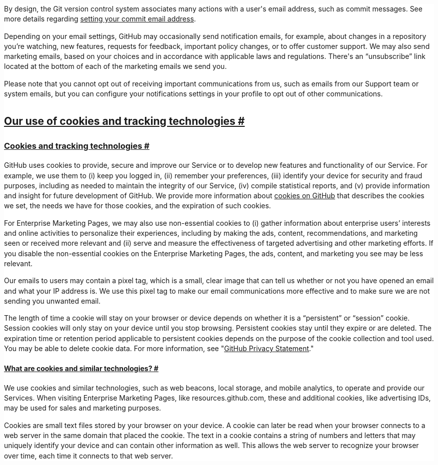 By design, the Git version control system associates many actions with a user's email address, such as commit messages. See more details regarding [setting your commit email address](https://github.com/settings/emails).

Depending on your email settings, GitHub may occasionally send notification emails, for example, about changes in a repository you’re watching, new features, requests for feedback, important policy changes, or to offer customer support. We may also send marketing emails, based on your choices and in accordance with applicable laws and regulations. There's an “unsubscribe” link located at the bottom of each of the marketing emails we send you.

Please note that you cannot opt out of receiving important communications from us, such as emails from our Support team or system emails, but you can configure your notifications settings in your profile to opt out of other communications.

[Our use of cookies and tracking technologies #](#our-use-of-cookies-and-tracking-technologies)
----------

### [Cookies and tracking technologies #](#cookies-and-tracking-technologies) ###

GitHub uses cookies to provide, secure and improve our Service or to develop new features and functionality of our Service. For example, we use them to (i) keep you logged in, (ii) remember your preferences, (iii) identify your device for security and fraud purposes, including as needed to maintain the integrity of our Service, (iv) compile statistical reports, and (v) provide information and insight for future development of GitHub. We provide more information about [cookies on GitHub](https://github.com/privacy/cookies) that describes the cookies we set, the needs we have for those cookies, and the expiration of such cookies.

For Enterprise Marketing Pages, we may also use non-essential cookies to (i) gather information about enterprise users’ interests and online activities to personalize their experiences, including by making the ads, content, recommendations, and marketing seen or received more relevant and (ii) serve and measure the effectiveness of targeted advertising and other marketing efforts. If you disable the non-essential cookies on the Enterprise Marketing Pages, the ads, content, and marketing you see may be less relevant.

Our emails to users may contain a pixel tag, which is a small, clear image that can tell us whether or not you have opened an email and what your IP address is. We use this pixel tag to make our email communications more effective and to make sure we are not sending you unwanted email.

The length of time a cookie will stay on your browser or device depends on whether it is a “persistent” or “session” cookie. Session cookies will only stay on your device until you stop browsing. Persistent cookies stay until they expire or are deleted. The expiration time or retention period applicable to persistent cookies depends on the purpose of the cookie collection and tool used. You may be able to delete cookie data. For more information, see "[GitHub Privacy Statement](/en/site-policy/privacy-policies/github-privacy-statement#what-are-your-cookie-choices-and-controls)."

#### [What are cookies and similar technologies? #](#what-are-cookies-and-similar-technologies) ####

We use cookies and similar technologies, such as web beacons, local storage, and mobile analytics, to operate and provide our Services. When visiting Enterprise Marketing Pages, like resources.github.com, these and additional cookies, like advertising IDs, may be used for sales and marketing purposes.

Cookies are small text files stored by your browser on your device. A cookie can later be read when your browser connects to a web server in the same domain that placed the cookie. The text in a cookie contains a string of numbers and letters that may uniquely identify your device and can contain other information as well. This allows the web server to recognize your browser over time, each time it connects to that web server.
